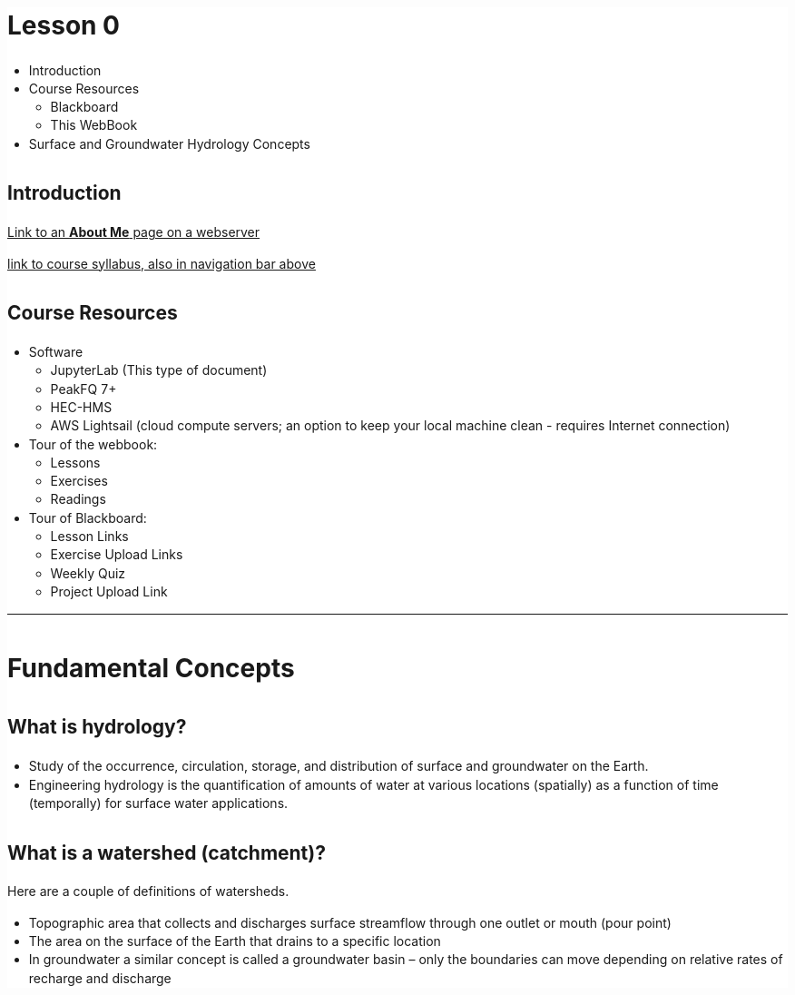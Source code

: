 # Lesson 0

- Introduction
- Course Resources
  - Blackboard
  - This WebBook
- Surface and Groundwater Hydrology Concepts

## Introduction

[Link to an **About Me** page on a webserver](http://theodore-odroid.ttu.edu/documents/about-me/)

[link to course syllabus, also in navigation bar above](https://3.137.111.182/ce-3354-webbook/syllabus/syllabus/)

## Course Resources
- Software
   - JupyterLab (This type of document)
   - PeakFQ 7+
   - HEC-HMS
   - AWS Lightsail (cloud compute servers; an option to keep your local machine clean - requires Internet connection)
- Tour of the webbook:
   - Lessons
   - Exercises
   - Readings
- Tour of Blackboard:
   - Lesson Links
   - Exercise Upload Links
   - Weekly Quiz
   - Project Upload Link

---
# Fundamental Concepts

## What is hydrology?
- Study of the occurrence, circulation, storage, and distribution of surface and groundwater on the Earth.
- Engineering hydrology is the quantification of amounts of water at various locations (spatially) as a function of time (temporally) for surface water applications.

## What is a watershed (catchment)?
Here are a couple of definitions of watersheds.

- Topographic area that collects and discharges surface streamflow through one outlet or mouth (pour point)
- The area on the surface of the Earth that drains to a specific location
- In groundwater a similar concept is called a groundwater basin – only the boundaries can move depending on relative rates of recharge and discharge 

